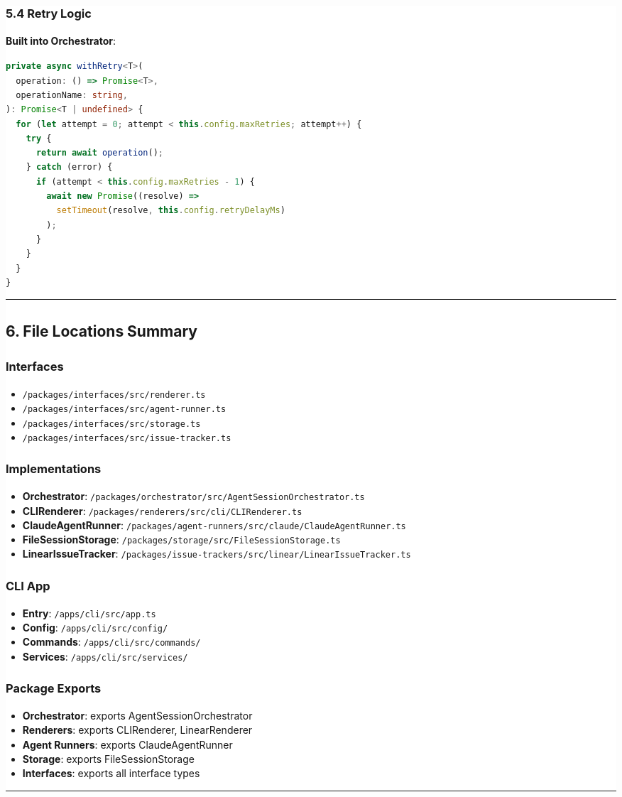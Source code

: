 ### 5.4 Retry Logic

**Built into Orchestrator**:
```typescript
private async withRetry<T>(
  operation: () => Promise<T>,
  operationName: string,
): Promise<T | undefined> {
  for (let attempt = 0; attempt < this.config.maxRetries; attempt++) {
    try {
      return await operation();
    } catch (error) {
      if (attempt < this.config.maxRetries - 1) {
        await new Promise((resolve) =>
          setTimeout(resolve, this.config.retryDelayMs)
        );
      }
    }
  }
}
```

---

## 6. File Locations Summary

### Interfaces
- `/packages/interfaces/src/renderer.ts`
- `/packages/interfaces/src/agent-runner.ts`
- `/packages/interfaces/src/storage.ts`
- `/packages/interfaces/src/issue-tracker.ts`

### Implementations
- **Orchestrator**: `/packages/orchestrator/src/AgentSessionOrchestrator.ts`
- **CLIRenderer**: `/packages/renderers/src/cli/CLIRenderer.ts`
- **ClaudeAgentRunner**: `/packages/agent-runners/src/claude/ClaudeAgentRunner.ts`
- **FileSessionStorage**: `/packages/storage/src/FileSessionStorage.ts`
- **LinearIssueTracker**: `/packages/issue-trackers/src/linear/LinearIssueTracker.ts`

### CLI App
- **Entry**: `/apps/cli/src/app.ts`
- **Config**: `/apps/cli/src/config/`
- **Commands**: `/apps/cli/src/commands/`
- **Services**: `/apps/cli/src/services/`

### Package Exports
- **Orchestrator**: exports AgentSessionOrchestrator
- **Renderers**: exports CLIRenderer, LinearRenderer
- **Agent Runners**: exports ClaudeAgentRunner
- **Storage**: exports FileSessionStorage
- **Interfaces**: exports all interface types

---